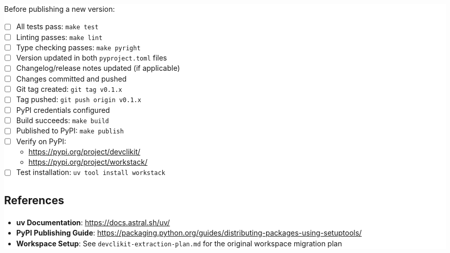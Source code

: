 Before publishing a new version:

- [ ] All tests pass: `make test`
- [ ] Linting passes: `make lint`
- [ ] Type checking passes: `make pyright`
- [ ] Version updated in both `pyproject.toml` files
- [ ] Changelog/release notes updated (if applicable)
- [ ] Changes committed and pushed
- [ ] Git tag created: `git tag v0.1.x`
- [ ] Tag pushed: `git push origin v0.1.x`
- [ ] PyPI credentials configured
- [ ] Build succeeds: `make build`
- [ ] Published to PyPI: `make publish`
- [ ] Verify on PyPI:
  - https://pypi.org/project/devclikit/
  - https://pypi.org/project/workstack/
- [ ] Test installation: `uv tool install workstack`

## References

- **uv Documentation**: https://docs.astral.sh/uv/
- **PyPI Publishing Guide**: https://packaging.python.org/guides/distributing-packages-using-setuptools/
- **Workspace Setup**: See `devclikit-extraction-plan.md` for the original workspace migration plan
